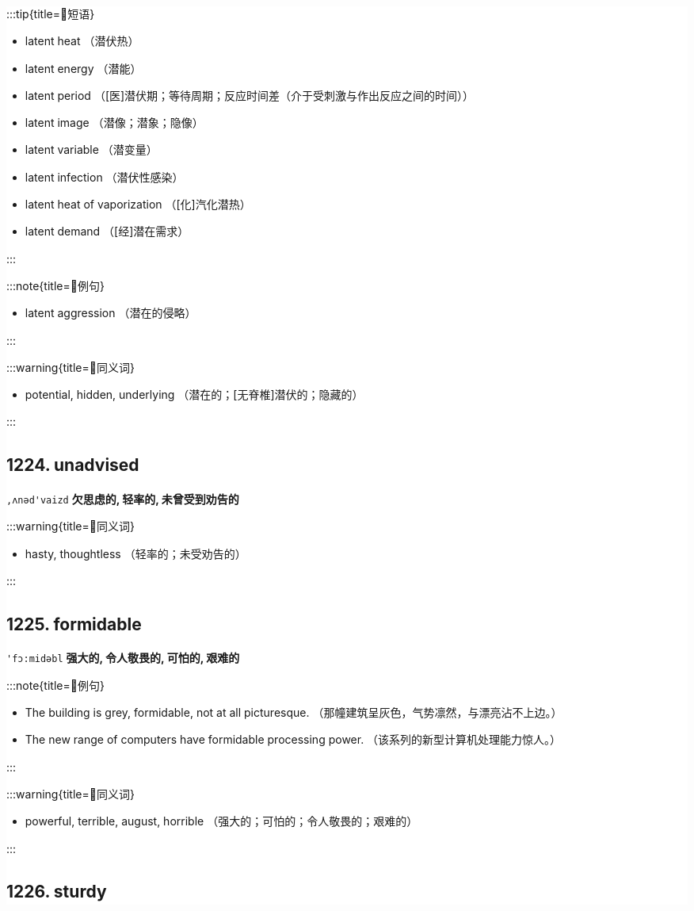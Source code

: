 :::tip{title=🤩短语}

- latent heat （潜伏热）

- latent energy （潜能）

- latent period （[医]潜伏期；等待周期；反应时间差（介于受刺激与作出反应之间的时间））

- latent image （潜像；潜象；隐像）

- latent variable （潜变量）

- latent infection （潜伏性感染）

- latent heat of vaporization （[化]汽化潜热）

- latent demand （[经]潜在需求）

:::

:::note{title=🎤例句}

- latent aggression （潜在的侵略）

:::

:::warning{title=🤔同义词}

- potential, hidden, underlying （潜在的；[无脊椎]潜伏的；隐藏的）

:::


## 1224. unadvised

`,ʌnəd'vaizd`  **欠思虑的, 轻率的, 未曾受到劝告的**

:::warning{title=🤔同义词}

- hasty, thoughtless （轻率的；未受劝告的）

:::


## 1225. formidable

`'fɔ:midəbl`  **强大的, 令人敬畏的, 可怕的, 艰难的**

:::note{title=🎤例句}

- The building is grey, formidable, not at all picturesque. （那幢建筑呈灰色，气势凛然，与漂亮沾不上边。）

- The new range of computers have formidable processing power. （该系列的新型计算机处理能力惊人。）

:::

:::warning{title=🤔同义词}

- powerful, terrible, august, horrible （强大的；可怕的；令人敬畏的；艰难的）

:::


## 1226. sturdy
